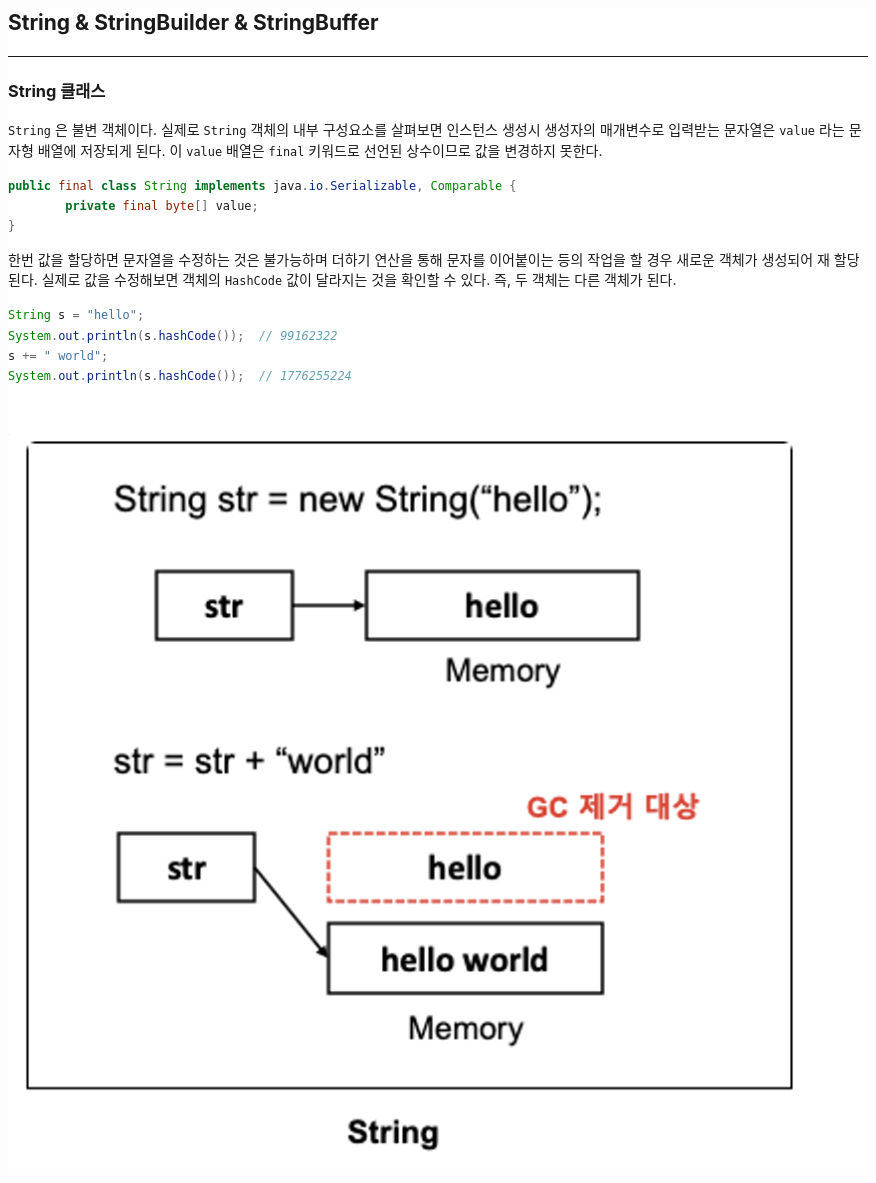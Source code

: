 ## String & StringBuilder & StringBuffer

---

### String 클래스

`String` 은 불변 객체이다. 실제로 `String` 객체의 내부 구성요소를 살펴보면 인스턴스 생성시 생성자의 매개변수로 입력받는 문자열은 `value` 라는 문자형 배열에 저장되게 된다. 이 `value` 배열은 `final` 키워드로 선언된 상수이므로 값을 변경하지 못한다.

```java
public final class String implements java.io.Serializable, Comparable {
		private final byte[] value;
}
```

한번 값을 할당하면 문자열을 수정하는 것은 불가능하며 더하기 연산을 통해 문자를 이어붙이는 등의 작업을 할 경우 새로운 객체가 생성되어 재 할당된다. 실제로 값을 수정해보면 객체의 `HashCode` 값이 달라지는 것을 확인할 수 있다. 즉, 두 객체는 다른 객체가 된다.

```java
String s = "hello";
System.out.println(s.hashCode());  // 99162322
s += " world";
System.out.println(s.hashCode());  // 1776255224
```

<br>

![14.png](../Minsu/img/14.png)
